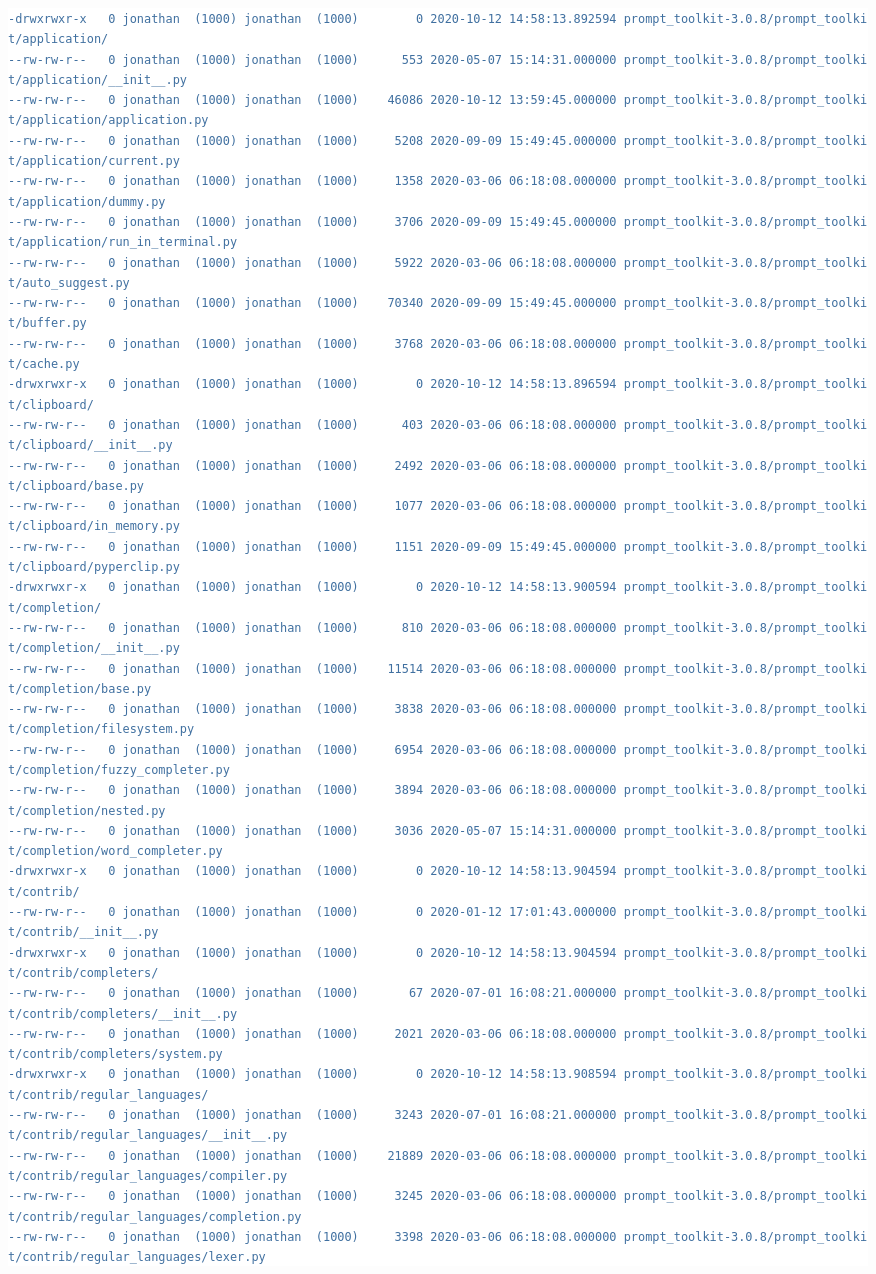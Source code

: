 ```diff
-drwxrwxr-x   0 jonathan  (1000) jonathan  (1000)        0 2020-10-12 14:58:13.892594 prompt_toolkit-3.0.8/prompt_toolkit/application/
--rw-rw-r--   0 jonathan  (1000) jonathan  (1000)      553 2020-05-07 15:14:31.000000 prompt_toolkit-3.0.8/prompt_toolkit/application/__init__.py
--rw-rw-r--   0 jonathan  (1000) jonathan  (1000)    46086 2020-10-12 13:59:45.000000 prompt_toolkit-3.0.8/prompt_toolkit/application/application.py
--rw-rw-r--   0 jonathan  (1000) jonathan  (1000)     5208 2020-09-09 15:49:45.000000 prompt_toolkit-3.0.8/prompt_toolkit/application/current.py
--rw-rw-r--   0 jonathan  (1000) jonathan  (1000)     1358 2020-03-06 06:18:08.000000 prompt_toolkit-3.0.8/prompt_toolkit/application/dummy.py
--rw-rw-r--   0 jonathan  (1000) jonathan  (1000)     3706 2020-09-09 15:49:45.000000 prompt_toolkit-3.0.8/prompt_toolkit/application/run_in_terminal.py
--rw-rw-r--   0 jonathan  (1000) jonathan  (1000)     5922 2020-03-06 06:18:08.000000 prompt_toolkit-3.0.8/prompt_toolkit/auto_suggest.py
--rw-rw-r--   0 jonathan  (1000) jonathan  (1000)    70340 2020-09-09 15:49:45.000000 prompt_toolkit-3.0.8/prompt_toolkit/buffer.py
--rw-rw-r--   0 jonathan  (1000) jonathan  (1000)     3768 2020-03-06 06:18:08.000000 prompt_toolkit-3.0.8/prompt_toolkit/cache.py
-drwxrwxr-x   0 jonathan  (1000) jonathan  (1000)        0 2020-10-12 14:58:13.896594 prompt_toolkit-3.0.8/prompt_toolkit/clipboard/
--rw-rw-r--   0 jonathan  (1000) jonathan  (1000)      403 2020-03-06 06:18:08.000000 prompt_toolkit-3.0.8/prompt_toolkit/clipboard/__init__.py
--rw-rw-r--   0 jonathan  (1000) jonathan  (1000)     2492 2020-03-06 06:18:08.000000 prompt_toolkit-3.0.8/prompt_toolkit/clipboard/base.py
--rw-rw-r--   0 jonathan  (1000) jonathan  (1000)     1077 2020-03-06 06:18:08.000000 prompt_toolkit-3.0.8/prompt_toolkit/clipboard/in_memory.py
--rw-rw-r--   0 jonathan  (1000) jonathan  (1000)     1151 2020-09-09 15:49:45.000000 prompt_toolkit-3.0.8/prompt_toolkit/clipboard/pyperclip.py
-drwxrwxr-x   0 jonathan  (1000) jonathan  (1000)        0 2020-10-12 14:58:13.900594 prompt_toolkit-3.0.8/prompt_toolkit/completion/
--rw-rw-r--   0 jonathan  (1000) jonathan  (1000)      810 2020-03-06 06:18:08.000000 prompt_toolkit-3.0.8/prompt_toolkit/completion/__init__.py
--rw-rw-r--   0 jonathan  (1000) jonathan  (1000)    11514 2020-03-06 06:18:08.000000 prompt_toolkit-3.0.8/prompt_toolkit/completion/base.py
--rw-rw-r--   0 jonathan  (1000) jonathan  (1000)     3838 2020-03-06 06:18:08.000000 prompt_toolkit-3.0.8/prompt_toolkit/completion/filesystem.py
--rw-rw-r--   0 jonathan  (1000) jonathan  (1000)     6954 2020-03-06 06:18:08.000000 prompt_toolkit-3.0.8/prompt_toolkit/completion/fuzzy_completer.py
--rw-rw-r--   0 jonathan  (1000) jonathan  (1000)     3894 2020-03-06 06:18:08.000000 prompt_toolkit-3.0.8/prompt_toolkit/completion/nested.py
--rw-rw-r--   0 jonathan  (1000) jonathan  (1000)     3036 2020-05-07 15:14:31.000000 prompt_toolkit-3.0.8/prompt_toolkit/completion/word_completer.py
-drwxrwxr-x   0 jonathan  (1000) jonathan  (1000)        0 2020-10-12 14:58:13.904594 prompt_toolkit-3.0.8/prompt_toolkit/contrib/
--rw-rw-r--   0 jonathan  (1000) jonathan  (1000)        0 2020-01-12 17:01:43.000000 prompt_toolkit-3.0.8/prompt_toolkit/contrib/__init__.py
-drwxrwxr-x   0 jonathan  (1000) jonathan  (1000)        0 2020-10-12 14:58:13.904594 prompt_toolkit-3.0.8/prompt_toolkit/contrib/completers/
--rw-rw-r--   0 jonathan  (1000) jonathan  (1000)       67 2020-07-01 16:08:21.000000 prompt_toolkit-3.0.8/prompt_toolkit/contrib/completers/__init__.py
--rw-rw-r--   0 jonathan  (1000) jonathan  (1000)     2021 2020-03-06 06:18:08.000000 prompt_toolkit-3.0.8/prompt_toolkit/contrib/completers/system.py
-drwxrwxr-x   0 jonathan  (1000) jonathan  (1000)        0 2020-10-12 14:58:13.908594 prompt_toolkit-3.0.8/prompt_toolkit/contrib/regular_languages/
--rw-rw-r--   0 jonathan  (1000) jonathan  (1000)     3243 2020-07-01 16:08:21.000000 prompt_toolkit-3.0.8/prompt_toolkit/contrib/regular_languages/__init__.py
--rw-rw-r--   0 jonathan  (1000) jonathan  (1000)    21889 2020-03-06 06:18:08.000000 prompt_toolkit-3.0.8/prompt_toolkit/contrib/regular_languages/compiler.py
--rw-rw-r--   0 jonathan  (1000) jonathan  (1000)     3245 2020-03-06 06:18:08.000000 prompt_toolkit-3.0.8/prompt_toolkit/contrib/regular_languages/completion.py
--rw-rw-r--   0 jonathan  (1000) jonathan  (1000)     3398 2020-03-06 06:18:08.000000 prompt_toolkit-3.0.8/prompt_toolkit/contrib/regular_languages/lexer.py
```